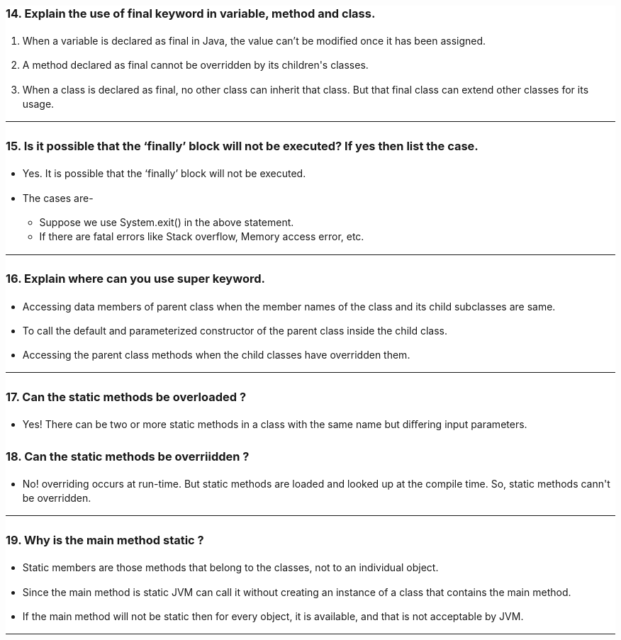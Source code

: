 
### 14. Explain the use of final keyword in variable, method and class.

1. When a variable is declared as final in Java, the value can’t be modified once it has been assigned.

2. A method declared as final cannot be overridden by its children's classes.

3. When a class is declared as final, no other class can inherit that class. But that final class can extend other classes for its usage.

---

### 15. Is it possible that the ‘finally’ block will not be executed? If yes then list the case.

- Yes. It is possible that the ‘finally’ block will not be executed.

- The cases are-
  - Suppose we use System.exit() in the above statement.
  - If there are fatal errors like Stack overflow, Memory access error, etc.

---

### 16. Explain where can you use super keyword.

- Accessing data members of parent class when the member names of the class and its child subclasses are same.

- To call the default and parameterized constructor of the parent class inside the child class.

- Accessing the parent class methods when the child classes have overridden them.

---

### 17. Can the static methods be overloaded ?

- Yes! There can be two or more static methods in a class with the same name but diﬀering input parameters.

### 18. Can the static methods be overriidden ?

- No! overriding occurs at run-time. But static methods are loaded and looked up at the compile time. So, static methods cann't be overridden.

---

### 19. Why is the main method static ?

- Static members are those methods that belong to the classes, not to an individual object.

- Since the main method is static JVM can call it without creating an instance of a class that contains the main method.

- If the main method will not be static then for every object, it is available, and that is not acceptable by JVM.

---